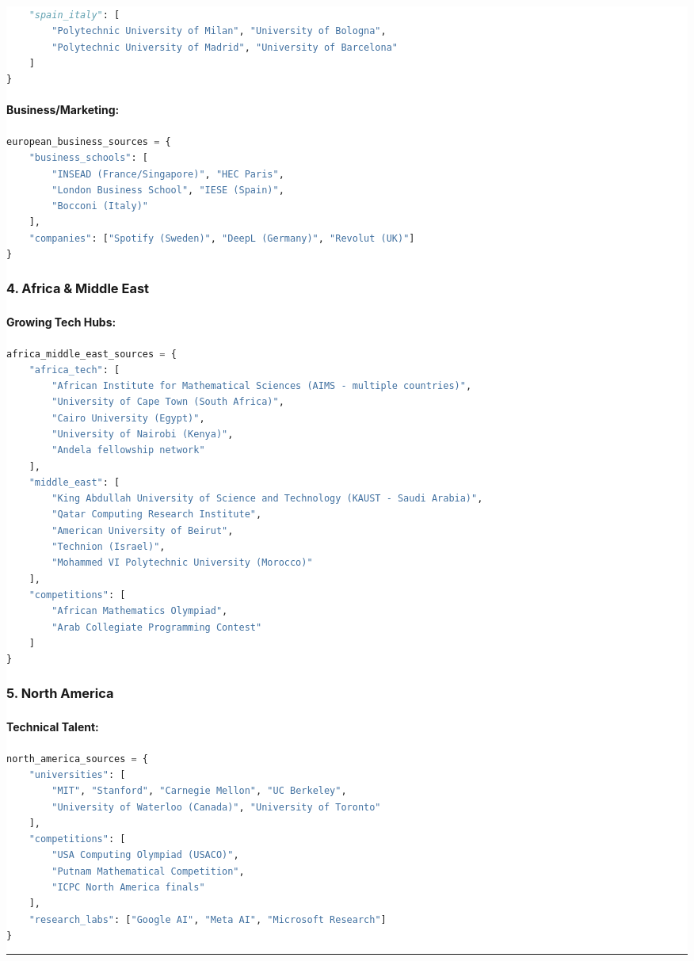 ```python
    "spain_italy": [
        "Polytechnic University of Milan", "University of Bologna",
        "Polytechnic University of Madrid", "University of Barcelona"
    ]
}
```

#### **Business/Marketing:**
```python
european_business_sources = {
    "business_schools": [
        "INSEAD (France/Singapore)", "HEC Paris", 
        "London Business School", "IESE (Spain)",
        "Bocconi (Italy)"
    ],
    "companies": ["Spotify (Sweden)", "DeepL (Germany)", "Revolut (UK)"]
}
```

### **4. Africa & Middle East**

#### **Growing Tech Hubs:**
```python
africa_middle_east_sources = {
    "africa_tech": [
        "African Institute for Mathematical Sciences (AIMS - multiple countries)",
        "University of Cape Town (South Africa)",
        "Cairo University (Egypt)",
        "University of Nairobi (Kenya)",
        "Andela fellowship network"
    ],
    "middle_east": [
        "King Abdullah University of Science and Technology (KAUST - Saudi Arabia)",
        "Qatar Computing Research Institute",
        "American University of Beirut",
        "Technion (Israel)",
        "Mohammed VI Polytechnic University (Morocco)"
    ],
    "competitions": [
        "African Mathematics Olympiad",
        "Arab Collegiate Programming Contest"
    ]
}
```

### **5. North America**

#### **Technical Talent:**
```python
north_america_sources = {
    "universities": [
        "MIT", "Stanford", "Carnegie Mellon", "UC Berkeley",
        "University of Waterloo (Canada)", "University of Toronto"
    ],
    "competitions": [
        "USA Computing Olympiad (USACO)",
        "Putnam Mathematical Competition",
        "ICPC North America finals"
    ],
    "research_labs": ["Google AI", "Meta AI", "Microsoft Research"]
}
```

---